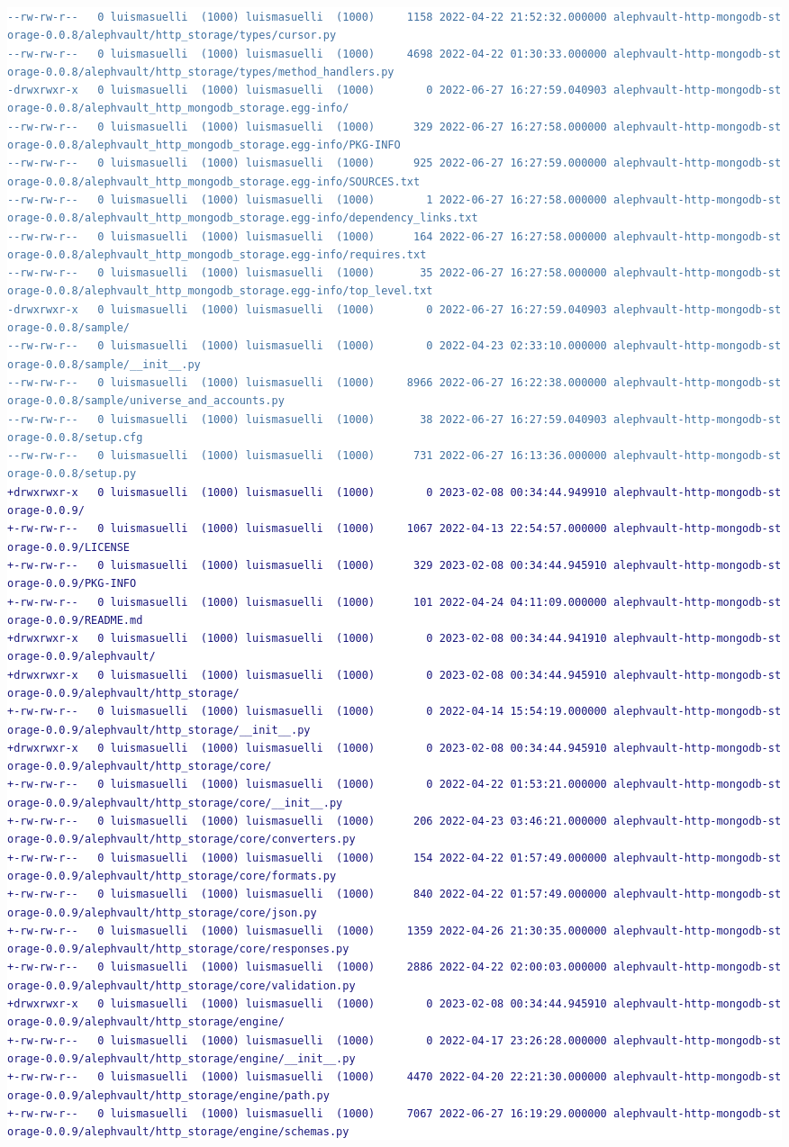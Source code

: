 ```diff
--rw-rw-r--   0 luismasuelli  (1000) luismasuelli  (1000)     1158 2022-04-22 21:52:32.000000 alephvault-http-mongodb-storage-0.0.8/alephvault/http_storage/types/cursor.py
--rw-rw-r--   0 luismasuelli  (1000) luismasuelli  (1000)     4698 2022-04-22 01:30:33.000000 alephvault-http-mongodb-storage-0.0.8/alephvault/http_storage/types/method_handlers.py
-drwxrwxr-x   0 luismasuelli  (1000) luismasuelli  (1000)        0 2022-06-27 16:27:59.040903 alephvault-http-mongodb-storage-0.0.8/alephvault_http_mongodb_storage.egg-info/
--rw-rw-r--   0 luismasuelli  (1000) luismasuelli  (1000)      329 2022-06-27 16:27:58.000000 alephvault-http-mongodb-storage-0.0.8/alephvault_http_mongodb_storage.egg-info/PKG-INFO
--rw-rw-r--   0 luismasuelli  (1000) luismasuelli  (1000)      925 2022-06-27 16:27:59.000000 alephvault-http-mongodb-storage-0.0.8/alephvault_http_mongodb_storage.egg-info/SOURCES.txt
--rw-rw-r--   0 luismasuelli  (1000) luismasuelli  (1000)        1 2022-06-27 16:27:58.000000 alephvault-http-mongodb-storage-0.0.8/alephvault_http_mongodb_storage.egg-info/dependency_links.txt
--rw-rw-r--   0 luismasuelli  (1000) luismasuelli  (1000)      164 2022-06-27 16:27:58.000000 alephvault-http-mongodb-storage-0.0.8/alephvault_http_mongodb_storage.egg-info/requires.txt
--rw-rw-r--   0 luismasuelli  (1000) luismasuelli  (1000)       35 2022-06-27 16:27:58.000000 alephvault-http-mongodb-storage-0.0.8/alephvault_http_mongodb_storage.egg-info/top_level.txt
-drwxrwxr-x   0 luismasuelli  (1000) luismasuelli  (1000)        0 2022-06-27 16:27:59.040903 alephvault-http-mongodb-storage-0.0.8/sample/
--rw-rw-r--   0 luismasuelli  (1000) luismasuelli  (1000)        0 2022-04-23 02:33:10.000000 alephvault-http-mongodb-storage-0.0.8/sample/__init__.py
--rw-rw-r--   0 luismasuelli  (1000) luismasuelli  (1000)     8966 2022-06-27 16:22:38.000000 alephvault-http-mongodb-storage-0.0.8/sample/universe_and_accounts.py
--rw-rw-r--   0 luismasuelli  (1000) luismasuelli  (1000)       38 2022-06-27 16:27:59.040903 alephvault-http-mongodb-storage-0.0.8/setup.cfg
--rw-rw-r--   0 luismasuelli  (1000) luismasuelli  (1000)      731 2022-06-27 16:13:36.000000 alephvault-http-mongodb-storage-0.0.8/setup.py
+drwxrwxr-x   0 luismasuelli  (1000) luismasuelli  (1000)        0 2023-02-08 00:34:44.949910 alephvault-http-mongodb-storage-0.0.9/
+-rw-rw-r--   0 luismasuelli  (1000) luismasuelli  (1000)     1067 2022-04-13 22:54:57.000000 alephvault-http-mongodb-storage-0.0.9/LICENSE
+-rw-rw-r--   0 luismasuelli  (1000) luismasuelli  (1000)      329 2023-02-08 00:34:44.945910 alephvault-http-mongodb-storage-0.0.9/PKG-INFO
+-rw-rw-r--   0 luismasuelli  (1000) luismasuelli  (1000)      101 2022-04-24 04:11:09.000000 alephvault-http-mongodb-storage-0.0.9/README.md
+drwxrwxr-x   0 luismasuelli  (1000) luismasuelli  (1000)        0 2023-02-08 00:34:44.941910 alephvault-http-mongodb-storage-0.0.9/alephvault/
+drwxrwxr-x   0 luismasuelli  (1000) luismasuelli  (1000)        0 2023-02-08 00:34:44.945910 alephvault-http-mongodb-storage-0.0.9/alephvault/http_storage/
+-rw-rw-r--   0 luismasuelli  (1000) luismasuelli  (1000)        0 2022-04-14 15:54:19.000000 alephvault-http-mongodb-storage-0.0.9/alephvault/http_storage/__init__.py
+drwxrwxr-x   0 luismasuelli  (1000) luismasuelli  (1000)        0 2023-02-08 00:34:44.945910 alephvault-http-mongodb-storage-0.0.9/alephvault/http_storage/core/
+-rw-rw-r--   0 luismasuelli  (1000) luismasuelli  (1000)        0 2022-04-22 01:53:21.000000 alephvault-http-mongodb-storage-0.0.9/alephvault/http_storage/core/__init__.py
+-rw-rw-r--   0 luismasuelli  (1000) luismasuelli  (1000)      206 2022-04-23 03:46:21.000000 alephvault-http-mongodb-storage-0.0.9/alephvault/http_storage/core/converters.py
+-rw-rw-r--   0 luismasuelli  (1000) luismasuelli  (1000)      154 2022-04-22 01:57:49.000000 alephvault-http-mongodb-storage-0.0.9/alephvault/http_storage/core/formats.py
+-rw-rw-r--   0 luismasuelli  (1000) luismasuelli  (1000)      840 2022-04-22 01:57:49.000000 alephvault-http-mongodb-storage-0.0.9/alephvault/http_storage/core/json.py
+-rw-rw-r--   0 luismasuelli  (1000) luismasuelli  (1000)     1359 2022-04-26 21:30:35.000000 alephvault-http-mongodb-storage-0.0.9/alephvault/http_storage/core/responses.py
+-rw-rw-r--   0 luismasuelli  (1000) luismasuelli  (1000)     2886 2022-04-22 02:00:03.000000 alephvault-http-mongodb-storage-0.0.9/alephvault/http_storage/core/validation.py
+drwxrwxr-x   0 luismasuelli  (1000) luismasuelli  (1000)        0 2023-02-08 00:34:44.945910 alephvault-http-mongodb-storage-0.0.9/alephvault/http_storage/engine/
+-rw-rw-r--   0 luismasuelli  (1000) luismasuelli  (1000)        0 2022-04-17 23:26:28.000000 alephvault-http-mongodb-storage-0.0.9/alephvault/http_storage/engine/__init__.py
+-rw-rw-r--   0 luismasuelli  (1000) luismasuelli  (1000)     4470 2022-04-20 22:21:30.000000 alephvault-http-mongodb-storage-0.0.9/alephvault/http_storage/engine/path.py
+-rw-rw-r--   0 luismasuelli  (1000) luismasuelli  (1000)     7067 2022-06-27 16:19:29.000000 alephvault-http-mongodb-storage-0.0.9/alephvault/http_storage/engine/schemas.py
```